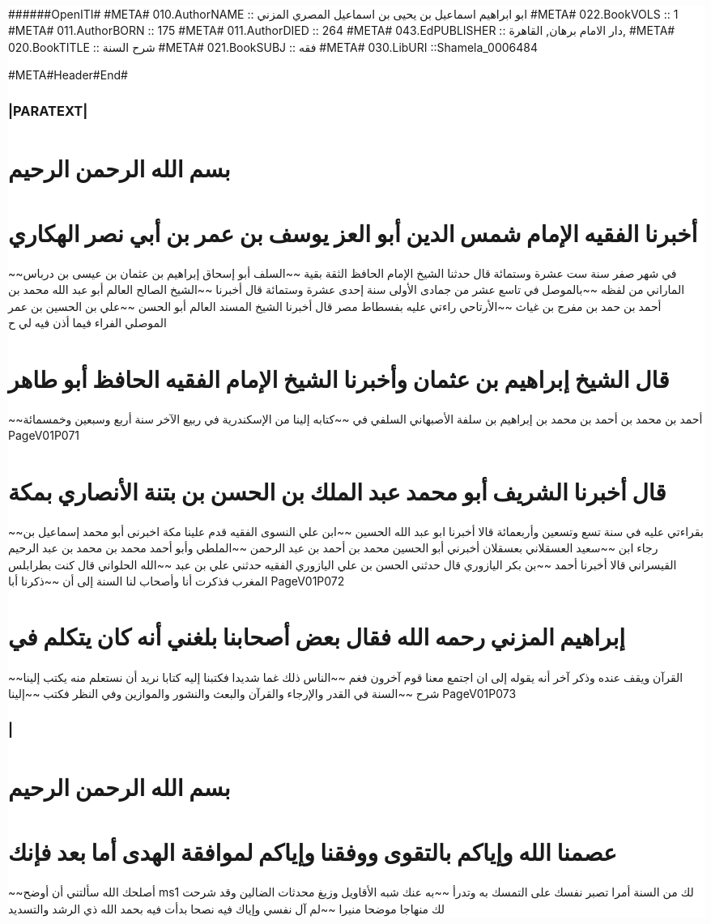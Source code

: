 ######OpenITI#
#META# 010.AuthorNAME	::  ابو ابراهيم اسماعيل بن يحيى بن اسماعيل المصري المزني
#META# 022.BookVOLS	::  1
#META# 011.AuthorBORN	:: 175
#META# 011.AuthorDIED	:: 264
#META# 043.EdPUBLISHER	:: دار الامام برهان, القاهرة, 
#META# 020.BookTITLE	:: شرح السنة
#META# 021.BookSUBJ	:: فقه
#META# 030.LibURI	::Shamela_0006484

#META#Header#End#

### |PARATEXT|
# بسم الله الرحمن الرحيم
# أخبرنا الفقيه الإمام شمس الدين أبو العز يوسف بن عمر بن أبي نصر الهكاري
~~في شهر صفر سنة ست عشرة وستمائة قال حدثنا الشيخ الإمام الحافظ الثقة بقية
~~السلف أبو إسحاق إبراهيم بن عثمان بن عيسى بن درباس الماراني من لفظه
~~بالموصل في تاسع عشر من جمادى الأولى سنة إحدى عشرة وستمائة قال أخبرنا
~~الشيخ الصالح العالم أبو عبد الله محمد بن أحمد بن حمد بن مفرج بن غياث
~~الأرتاحي راءتي عليه بفسطاط مصر قال أخبرنا الشيخ المسند العالم أبو الحسن
~~علي بن الحسين بن عمر الموصلي الفراء فيما أذن فيه لي ح
# قال الشيخ إبراهيم بن عثمان وأخبرنا الشيخ الإمام الفقيه الحافظ أبو طاهر
~~أحمد بن محمد بن أحمد بن محمد بن إبراهيم بن سلفة الأصبهاني السلفي في
~~كتابه إلينا من الإسكندرية في ربيع الآخر سنة أربع وسبعين وخمسمائة
PageV01P071
# قال أخبرنا الشريف أبو محمد عبد الملك بن الحسن بن بتنة الأنصاري بمكة
~~بقراءتي عليه في سنة تسع وتسعين وأربعمائة قالا أخبرنا ابو عبد الله الحسين
~~ابن علي النسوى الفقيه قدم علينا مكة اخبرنى أبو محمد إسماعيل بن رجاء ابن
~~سعيد العسقلاني بعسقلان أخبرني أبو الحسين محمد بن أحمد بن عبد الرحمن
~~الملطي وأبو أحمد محمد بن محمد بن عبد الرحيم القيسراني قالا أخبرنا أحمد
~~بن بكر اليازوري قال حدثني الحسن بن علي اليازوري الفقيه حدثني علي بن عبد
~~الله الحلواني قال كنت بطرابلس المغرب فذكرت أنا وأصحاب لنا السنة إلى أن
~~ذكرنا أبا
PageV01P072
# إبراهيم المزني رحمه الله فقال بعض أصحابنا بلغني أنه كان يتكلم في
~~القرآن ويقف عنده وذكر آخر أنه يقوله إلى ان اجتمع معنا قوم آخرون فغم
~~الناس ذلك غما شديدا فكتبنا إليه كتابا نريد أن نستعلم منه يكتب إلينا شرح
~~السنة في القدر والإرجاء والقرآن والبعث والنشور والموازين وفي النظر فكتب
~~إلينا
PageV01P073
### | 
# بسم الله الرحمن الرحيم
# عصمنا الله وإياكم بالتقوى ووفقنا وإياكم لموافقة الهدى أما بعد فإنك
~~أصلحك الله سألتني أن أوضح ms1 لك من السنة أمرا تصبر نفسك على التمسك به وتدرأ
~~به عنك شبه الأقاويل وزيغ محدثات الضالين وقد شرحت لك منهاجا موضحا منيرا
~~لم آل نفسي وإياك فيه نصحا بدأت فيه بحمد الله ذي الرشد والتسديد